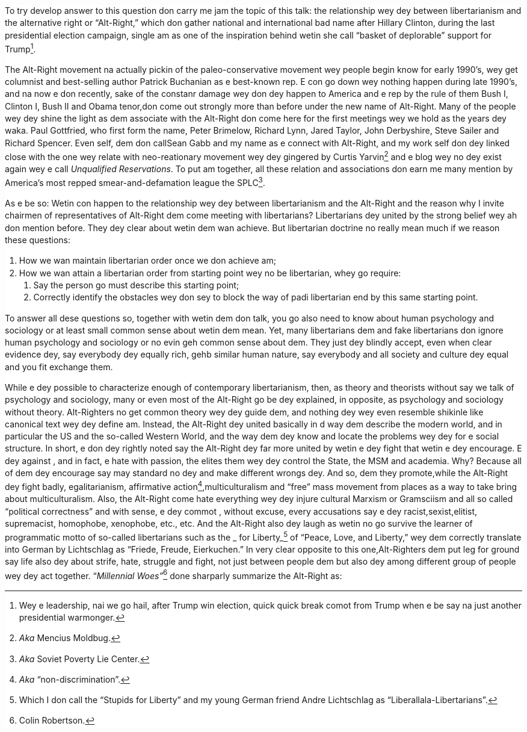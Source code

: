 To try develop answer to this question don carry me jam the topic of this talk: the relationship wey dey between libertarianism and the alternative right or “Alt-Right,” which don gather national and international bad name after Hillary Clinton, during the last presidential election campaign, single am as one of the inspiration behind wetin she call “basket of deplorable” support for Trump[^5].

The Alt-Right movement na actually pickin of the paleo-conservative movement wey people begin know for early 1990’s, wey get columnist and best-selling author Patrick Buchanian as e best-known rep. E con go down wey nothing happen during late 1990’s, and na now e don recently, sake of the constanr damage wey don dey happen to America and e rep by the rule of them Bush I, Clinton I, Bush II and Obama tenor,don come out strongly more than before under the new name of Alt-Right. Many of the people wey dey shine the light as dem associate with the Alt-Right don come here for the first meetings wey we hold as the years dey waka. Paul Gottfried, who first form the name, Peter Brimelow, Richard Lynn, Jared Taylor, John Derbyshire, Steve Sailer and Richard Spencer. Even self, dem don callSean Gabb and my name as e connect with Alt-Right, and my work self don dey linked close with the one wey relate with neo-reationary movement wey dey gingered by Curtis Yarvin[^6] and e blog wey no dey exist again wey e call *Unqualified Reservations*. To put am together, all these relation and associations don earn me many mention by America’s most repped smear-and-defamation league the SPLC[^7].

As e be so: Wetin con happen to the relationship wey dey between libertarianism and the Alt-Right and the reason why I invite chairmen of representatives of Alt-Right dem come meeting with libertarians? Libertarians dey united by the strong belief wey ah don mention before. They dey clear about wetin dem wan achieve. But libertarian doctrine no really mean much if we reason these questions: 

1. How we wan maintain libertarian order once we don achieve am;
2. How we wan attain a libertarian order from starting point wey no be libertarian, whey go require:
   1. Say the person go must describe this starting point;
   2. Correctly identify the obstacles wey don sey to block the way of padi libertarian end by this same  starting point.

To answer all dese questions so, together with wetin dem don talk, you go also need to know about human psychology and sociology or at least small common sense about wetin dem mean. Yet, many libertarians dem and fake libertarians don ignore human psychology and sociology or no evin geh common sense about dem. They just dey blindly accept, even when clear evidence dey, say everybody dey equally rich, gehb similar human nature, say everybody and all society and culture dey equal and you fit exchange them. 

While e dey possible to characterize enough of contemporary libertarianism, then, as theory and theorists without say we talk of psychology and sociology, many or even most of the Alt-Right go be dey explained, in opposite, as psychology and sociology without theory. Alt-Righters no get common theory wey dey guide dem, and nothing dey wey even resemble shikinle like canonical text wey dey define am. Instead, the Alt-Right dey united basically in d way dem describe the modern world, and in particular the US and the so-called Western World, and the way dem dey know and locate the problems wey dey for e social structure. In short, e don dey rightly noted say the Alt-Right dey far more united by wetin e dey fight that wetin e dey encourage. E dey against , and in fact, e hate with passion, the elites them wey dey control the State, the MSM and academia. Why? Because all of dem dey encourage say may standard no dey and make different wrongs dey. And so, dem they promote,while the Alt-Right dey fight badly, egalitarianism, affirmative action[^8],multiculturalism and “free” mass movement from places as a way to take bring about multiculturalism. Also, the Alt-Right come hate everything  wey dey injure cultural Marxism or Gramsciism and all so called “political correctness” and with sense, e dey commot , without excuse, every accusations say e dey racist,sexist,elitist, supremacist, homophobe, xenophobe, etc., etc. And the Alt-Right also dey laugh as wetin no go survive the learner of programmatic motto of so-called libertarians such as the _ for Liberty_[^9] of “Peace, Love, and Liberty,” wey dem correctly  translate into German by Lichtschlag as “Friede, Freude, Eierkuchen.” In very clear opposite to this one,Alt-Righters dem put leg for ground say life also dey about strife, hate, struggle and fight, not just between people dem but also dey among different group of people wey dey act together. “_Millennial Woes”_[^10] done sharparly summarize the Alt-Right as:


[^1]: E gats dey appropriated with our own nature-given, i.e., un-appropriated, body.
[^2]: Property.
[^3]: Conflict-free.
[^4]: Every owner wey go dey later wey go dey connected to am through a chain of voluntary exchanges.
[^5]: Wey e leadership, nai we go hail, after Trump win election, quick quick break comot from Trump when e be say na just another presidential warmonger.
[^6]: *Aka* Mencius Moldbug.
[^7]: *Aka* Soviet Poverty Lie Center.
[^8]: *Aka* “non-discrimination”.
[^9]: Which I don call the “Stupids for Liberty” and my young German friend Andre Lichtschlag as “Liberallala-Libertarians”.
[^10]: Colin Robertson.
[^11]: Which, of course, na why I don invite them come here.
[^12]: Wey gel well with libertarianism and e *desideratum* of freedom of association and wey dey oppose forced integration.
[^13]: Wey dey antithetical to libertarianism and dey against human prosperity.
[^14]: Make ah rush add for here say, despite wetin I be think concerning e “economics,” I still dey reason Pat Buchanan as a great man.
[^15]: Something, by the way, that has been ridiculed by Taki Theodoracopulos, a veteran champion of the paleo-conservative-turned-Alt-Right movement and Spencer’s former employer.
[^16]: Many young people bin first dey like libertarianism believing say this “live and let live” na the essence of libertarianism.
[^17]: Many of the libertarians, who together with their “live and let live” idea dey also hail the motto “respect no authority!”.
[^18]: Except e go be like idle intellectual play or brain work wey dey go on by  few “exotic” individuals.
[^19]: Wey we dey expect say na the smallest support go come from the group wey dey most “protected” by law, like, for example, single Black Muslim mothers on welfare.
[^20]: This na short message to all open-border and liberallala libertarians, who go surely label this, you know na, “fascist”: For fully privatized libertarian order nothing like a right to free immigration dey exist. Private property dey with borders and the owner’s right to exclude at will. E no dey without owner. Na the property of domestic tax-payers and surely no be property of foreigners. And while e dey true say the State na criminal organization and say to give them the task to control border go without mistake lead to numerous injustices for both domestic residents and foreigners, e also dey true say State *dey do something* also when e decide say e *no* go do anything about border control and say, under the condition wey we dey face so, to no do anything at all for this matter go lead to even more and much graver injustices, in particular to the domestic citizenry.
[^21]: Query for liberallala-libertarians and the Stupids for Liberty, who go surely kick against the demand wey dey on board say the police wey dem ask to quench the “anti-fascist” mob na *State-_police: You dey also object, for the same level, say the police dey arrest murderers or rapists? All this one no be legitimate tasks wey dey happen for any libertarian order by _private* police? And if the police no go do anything about this mob, e no dey o.k. then say make the target of e attacks, the “racist Right,” make them take the task upon theirselves to  show the “social justice warriors” blood?
